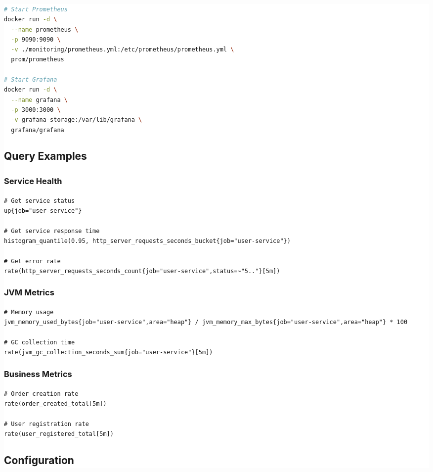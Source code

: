 ```bash
# Start Prometheus
docker run -d \
  --name prometheus \
  -p 9090:9090 \
  -v ./monitoring/prometheus.yml:/etc/prometheus/prometheus.yml \
  prom/prometheus

# Start Grafana
docker run -d \
  --name grafana \
  -p 3000:3000 \
  -v grafana-storage:/var/lib/grafana \
  grafana/grafana
```

## Query Examples

### Service Health

```promql
# Get service status
up{job="user-service"}

# Get service response time
histogram_quantile(0.95, http_server_requests_seconds_bucket{job="user-service"})

# Get error rate
rate(http_server_requests_seconds_count{job="user-service",status=~"5.."}[5m])
```

### JVM Metrics

```promql
# Memory usage
jvm_memory_used_bytes{job="user-service",area="heap"} / jvm_memory_max_bytes{job="user-service",area="heap"} * 100

# GC collection time
rate(jvm_gc_collection_seconds_sum{job="user-service"}[5m])
```

### Business Metrics

```promql
# Order creation rate
rate(order_created_total[5m])

# User registration rate
rate(user_registered_total[5m])
```

## Configuration
